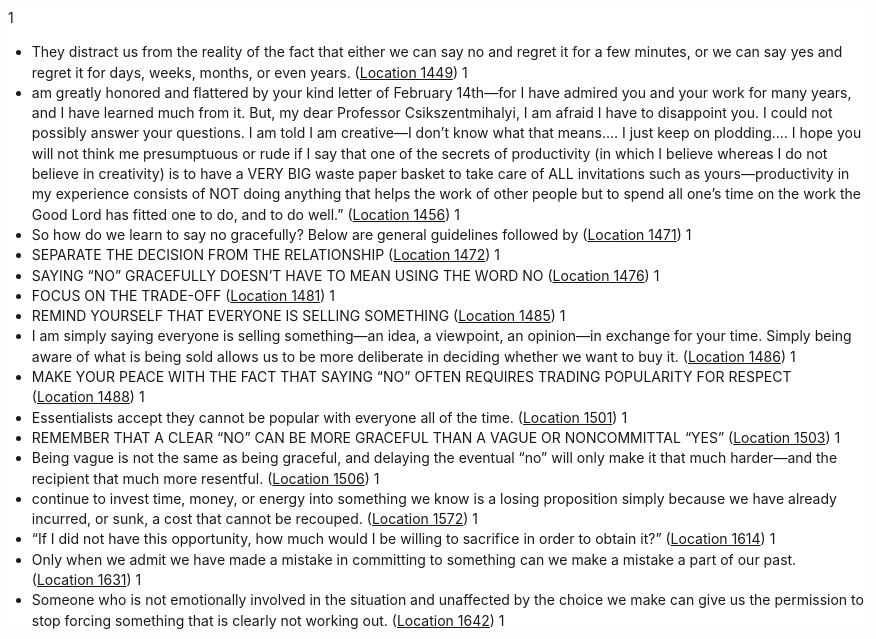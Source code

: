 1
- They distract us from the reality of the fact that either we can say no and regret it for a few minutes, or we can say yes and regret it for days, weeks, months, or even years. ([Location 1449](https://readwise.io/to_kindle?action=open&asin=B00G1J1D28&location=1449))
1
- am greatly honored and flattered by your kind letter of February 14th—for I have admired you and your work for many years, and I have learned much from it. But, my dear Professor Csikszentmihalyi, I am afraid I have to disappoint you. I could not possibly answer your questions. I am told I am creative—I don’t know what that means.… I just keep on plodding.… I hope you will not think me presumptuous or rude if I say that one of the secrets of productivity (in which I believe whereas I do not believe in creativity) is to have a VERY BIG waste paper basket to take care of ALL invitations such as yours—productivity in my experience consists of NOT doing anything that helps the work of other people but to spend all one’s time on the work the Good Lord has fitted one to do, and to do well.” ([Location 1456](https://readwise.io/to_kindle?action=open&asin=B00G1J1D28&location=1456))
1
- So how do we learn to say no gracefully? Below are general guidelines followed by ([Location 1471](https://readwise.io/to_kindle?action=open&asin=B00G1J1D28&location=1471))
1
- SEPARATE THE DECISION FROM THE RELATIONSHIP ([Location 1472](https://readwise.io/to_kindle?action=open&asin=B00G1J1D28&location=1472))
1
- SAYING “NO” GRACEFULLY DOESN’T HAVE TO MEAN USING THE WORD NO ([Location 1476](https://readwise.io/to_kindle?action=open&asin=B00G1J1D28&location=1476))
1
- FOCUS ON THE TRADE-OFF ([Location 1481](https://readwise.io/to_kindle?action=open&asin=B00G1J1D28&location=1481))
1
- REMIND YOURSELF THAT EVERYONE IS SELLING SOMETHING ([Location 1485](https://readwise.io/to_kindle?action=open&asin=B00G1J1D28&location=1485))
1
- I am simply saying everyone is selling something—an idea, a viewpoint, an opinion—in exchange for your time. Simply being aware of what is being sold allows us to be more deliberate in deciding whether we want to buy it. ([Location 1486](https://readwise.io/to_kindle?action=open&asin=B00G1J1D28&location=1486))
1
- MAKE YOUR PEACE WITH THE FACT THAT SAYING “NO” OFTEN REQUIRES TRADING POPULARITY FOR RESPECT ([Location 1488](https://readwise.io/to_kindle?action=open&asin=B00G1J1D28&location=1488))
1
- Essentialists accept they cannot be popular with everyone all of the time. ([Location 1501](https://readwise.io/to_kindle?action=open&asin=B00G1J1D28&location=1501))
1
- REMEMBER THAT A CLEAR “NO” CAN BE MORE GRACEFUL THAN A VAGUE OR NONCOMMITTAL “YES” ([Location 1503](https://readwise.io/to_kindle?action=open&asin=B00G1J1D28&location=1503))
1
- Being vague is not the same as being graceful, and delaying the eventual “no” will only make it that much harder—and the recipient that much more resentful. ([Location 1506](https://readwise.io/to_kindle?action=open&asin=B00G1J1D28&location=1506))
1
- continue to invest time, money, or energy into something we know is a losing proposition simply because we have already incurred, or sunk, a cost that cannot be recouped. ([Location 1572](https://readwise.io/to_kindle?action=open&asin=B00G1J1D28&location=1572))
1
- “If I did not have this opportunity, how much would I be willing to sacrifice in order to obtain it?” ([Location 1614](https://readwise.io/to_kindle?action=open&asin=B00G1J1D28&location=1614))
1
- Only when we admit we have made a mistake in committing to something can we make a mistake a part of our past. ([Location 1631](https://readwise.io/to_kindle?action=open&asin=B00G1J1D28&location=1631))
1
- Someone who is not emotionally involved in the situation and unaffected by the choice we make can give us the permission to stop forcing something that is clearly not working out. ([Location 1642](https://readwise.io/to_kindle?action=open&asin=B00G1J1D28&location=1642))
1